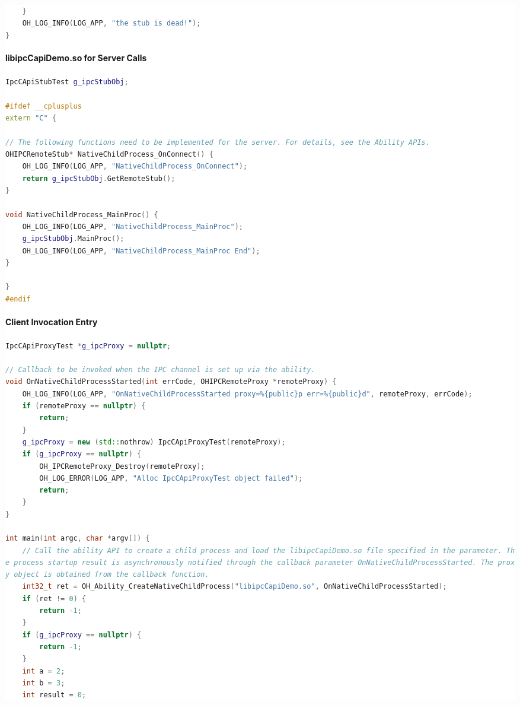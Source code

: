 ```cpp
    }
    OH_LOG_INFO(LOG_APP, "the stub is dead!");
}
```
#### libipcCapiDemo.so for Server Calls

```C++
IpcCApiStubTest g_ipcStubObj;

#ifdef __cplusplus
extern "C" {

// The following functions need to be implemented for the server. For details, see the Ability APIs.
OHIPCRemoteStub* NativeChildProcess_OnConnect() {
    OH_LOG_INFO(LOG_APP, "NativeChildProcess_OnConnect");
    return g_ipcStubObj.GetRemoteStub();
}

void NativeChildProcess_MainProc() {
    OH_LOG_INFO(LOG_APP, "NativeChildProcess_MainProc");
    g_ipcStubObj.MainProc();
    OH_LOG_INFO(LOG_APP, "NativeChildProcess_MainProc End");
}

}
#endif
```

#### Client Invocation Entry

```c++
IpcCApiProxyTest *g_ipcProxy = nullptr;

// Callback to be invoked when the IPC channel is set up via the ability.
void OnNativeChildProcessStarted(int errCode, OHIPCRemoteProxy *remoteProxy) {
    OH_LOG_INFO(LOG_APP, "OnNativeChildProcessStarted proxy=%{public}p err=%{public}d", remoteProxy, errCode);
    if (remoteProxy == nullptr) {
        return;
    }
    g_ipcProxy = new (std::nothrow) IpcCApiProxyTest(remoteProxy);
    if (g_ipcProxy == nullptr) {
        OH_IPCRemoteProxy_Destroy(remoteProxy);
        OH_LOG_ERROR(LOG_APP, "Alloc IpcCApiProxyTest object failed");
        return;
    }
}

int main(int argc, char *argv[]) {
    // Call the ability API to create a child process and load the libipcCapiDemo.so file specified in the parameter. The process startup result is asynchronously notified through the callback parameter OnNativeChildProcessStarted. The proxy object is obtained from the callback function.
    int32_t ret = OH_Ability_CreateNativeChildProcess("libipcCapiDemo.so", OnNativeChildProcessStarted);
    if (ret != 0) {
        return -1;        
    }
    if (g_ipcProxy == nullptr) {
        return -1;        
    }
    int a = 2;
    int b = 3;
    int result = 0;    
```
